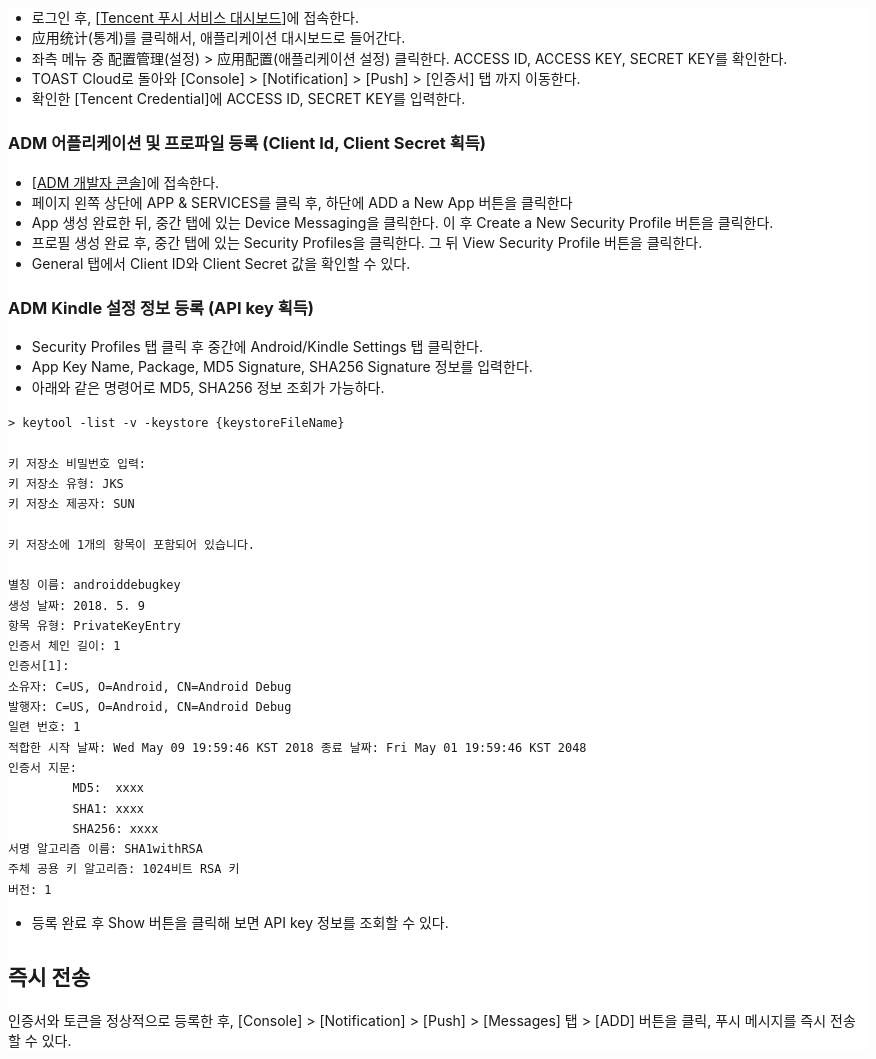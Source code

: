 - 로그인 후, [[Tencent 푸시 서비스 대시보드](http://xg.qq.com/xg/ctr_index/login?go_to_url=http%3A%2F%2Fxg.qq.com%2Fxg%2Fapps%2Fctr_app%2Findex)]에 접속한다.
- 应用统计(통계)를 클릭해서, 애플리케이션 대시보드로 들어간다.
- 좌측 메뉴 중 配置管理(설정) > 应用配置(애플리케이션 설정) 클릭한다. ACCESS ID, ACCESS KEY, SECRET KEY를 확인한다.
- TOAST Cloud로 돌아와 [Console] > [Notification] > [Push] > [인증서] 탭 까지 이동한다.
- 확인한 [Tencent Credential]에 ACCESS ID, SECRET KEY를 입력한다.

### ADM 어플리케이션 및 프로파일 등록 (Client Id, Client Secret 획득)
- [[ADM 개발자 콘솔](https://developer.amazon.com/home.html)]에 접속한다.
- 페이지 왼쪽 상단에 APP & SERVICES를 클릭 후, 하단에 ADD a New App 버튼을 클릭한다
- App 생성 완료한 뒤, 중간 탭에 있는 Device Messaging을 클릭한다. 이 후 Create a New Security Profile 버튼을 클릭한다.
- 프로필 생성 완료 후, 중간 탭에 있는 Security Profiles을 클릭한다. 그 뒤 View Security Profile 버튼을 클릭한다.
- General 탭에서 Client ID와 Client Secret 값을 확인할 수 있다.

### ADM Kindle 설정 정보 등록 (API key 획득)
- Security Profiles 탭 클릭 후 중간에 Android/Kindle Settings 탭 클릭한다.
- App Key Name, Package, MD5 Signature, SHA256 Signature 정보를 입력한다.
- 아래와 같은 명령어로 MD5, SHA256 정보 조회가 가능하다.
```
> keytool -list -v -keystore {keystoreFileName}

키 저장소 비밀번호 입력:
키 저장소 유형: JKS
키 저장소 제공자: SUN

키 저장소에 1개의 항목이 포함되어 있습니다.

별칭 이름: androiddebugkey
생성 날짜: 2018. 5. 9
항목 유형: PrivateKeyEntry
인증서 체인 길이: 1
인증서[1]:
소유자: C=US, O=Android, CN=Android Debug
발행자: C=US, O=Android, CN=Android Debug
일련 번호: 1
적합한 시작 날짜: Wed May 09 19:59:46 KST 2018 종료 날짜: Fri May 01 19:59:46 KST 2048
인증서 지문:
         MD5:  xxxx
         SHA1: xxxx
         SHA256: xxxx
서명 알고리즘 이름: SHA1withRSA
주체 공용 키 알고리즘: 1024비트 RSA 키
버전: 1
```
- 등록 완료 후 Show 버튼을 클릭해 보면 API key 정보를 조회할 수 있다.


## 즉시 전송

인증서와 토큰을 정상적으로 등록한 후, [Console] > [Notification] > [Push] > [Messages] 탭 > [ADD] 버튼을 클릭, 푸시 메시지를 즉시 전송할 수 있다.
